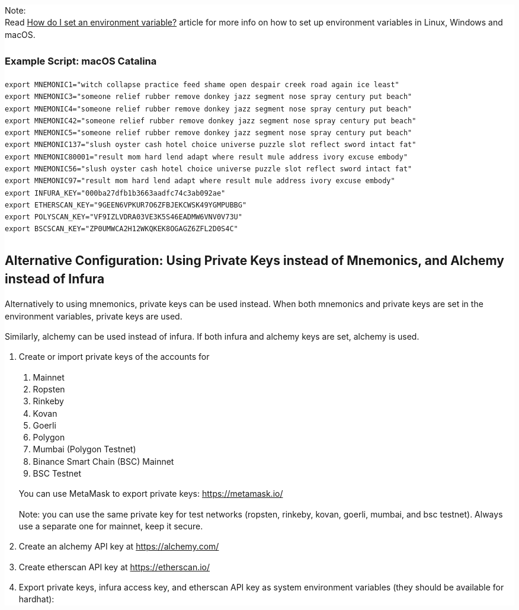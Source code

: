 Note:  
Read [How do I set an environment variable?](https://www.schrodinger.com/kb/1842) article for more info on how to
set up environment variables in Linux, Windows and macOS.

### Example Script: macOS Catalina ###
```
export MNEMONIC1="witch collapse practice feed shame open despair creek road again ice least"
export MNEMONIC3="someone relief rubber remove donkey jazz segment nose spray century put beach"
export MNEMONIC4="someone relief rubber remove donkey jazz segment nose spray century put beach"
export MNEMONIC42="someone relief rubber remove donkey jazz segment nose spray century put beach"
export MNEMONIC5="someone relief rubber remove donkey jazz segment nose spray century put beach"
export MNEMONIC137="slush oyster cash hotel choice universe puzzle slot reflect sword intact fat"
export MNEMONIC80001="result mom hard lend adapt where result mule address ivory excuse embody"
export MNEMONIC56="slush oyster cash hotel choice universe puzzle slot reflect sword intact fat"
export MNEMONIC97="result mom hard lend adapt where result mule address ivory excuse embody"
export INFURA_KEY="000ba27dfb1b3663aadfc74c3ab092ae"
export ETHERSCAN_KEY="9GEEN6VPKUR7O6ZFBJEKCWSK49YGMPUBBG"
export POLYSCAN_KEY="VF9IZLVDRA03VE3K5S46EADMW6VNV0V73U"
export BSCSCAN_KEY="ZP0UMWCA2H12WKQKEK8OGAGZ6ZFL2D0S4C"
```

## Alternative Configuration: Using Private Keys instead of Mnemonics, and Alchemy instead of Infura ##
Alternatively to using mnemonics, private keys can be used instead.
When both mnemonics and private keys are set in the environment variables, private keys are used.

Similarly, alchemy can be used instead of infura.
If both infura and alchemy keys are set, alchemy is used.

1. Create or import private keys of the accounts for
    1. Mainnet
    2. Ropsten
    3. Rinkeby
    4. Kovan
    5. Goerli
    6. Polygon
    7. Mumbai (Polygon Testnet)
    8. Binance Smart Chain (BSC) Mainnet
    9. BSC Testnet

    You can use MetaMask to export private keys: https://metamask.io/

    Note: you can use the same private key for test networks (ropsten, rinkeby, kovan, goerli, mumbai, and bsc testnet).
    Always use a separate one for mainnet, keep it secure.

2. Create an alchemy API key at https://alchemy.com/

3. Create etherscan API key at https://etherscan.io/

4. Export private keys, infura access key, and etherscan API key as system environment variables
    (they should be available for hardhat):
